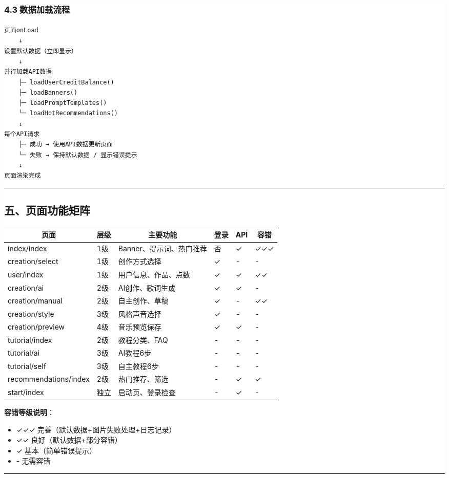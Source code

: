 ### 4.3 数据加载流程

```
页面onLoad
    ↓
设置默认数据（立即显示）
    ↓
并行加载API数据
    ├─ loadUserCreditBalance()
    ├─ loadBanners()
    ├─ loadPromptTemplates()
    └─ loadHotRecommendations()
    ↓
每个API请求
    ├─ 成功 → 使用API数据更新页面
    └─ 失败 → 保持默认数据 / 显示错误提示
    ↓
页面渲染完成
```

---

## 五、页面功能矩阵

| 页面 | 层级 | 主要功能 | 登录 | API | 容错 |
|------|------|---------|-----|-----|-----|
| index/index | 1级 | Banner、提示词、热门推荐 | 否 | ✓ | ✓✓✓ |
| creation/select | 1级 | 创作方式选择 | ✓ | - | - |
| user/index | 1级 | 用户信息、作品、点数 | ✓ | ✓ | ✓✓ |
| creation/ai | 2级 | AI创作、歌词生成 | ✓ | ✓ | - |
| creation/manual | 2级 | 自主创作、草稿 | ✓ | - | ✓✓ |
| creation/style | 3级 | 风格声音选择 | ✓ | - | - |
| creation/preview | 4级 | 音乐预览保存 | ✓ | ✓ | - |
| tutorial/index | 2级 | 教程分类、FAQ | - | - | - |
| tutorial/ai | 3级 | AI教程6步 | - | - | - |
| tutorial/self | 3级 | 自主教程6步 | - | - | - |
| recommendations/index | 2级 | 热门推荐、筛选 | - | ✓ | ✓ |
| start/index | 独立 | 启动页、登录检查 | - | ✓ | - |

**容错等级说明**：
- ✓✓✓ 完善（默认数据+图片失败处理+日志记录）
- ✓✓ 良好（默认数据+部分容错）
- ✓ 基本（简单错误提示）
- \- 无需容错

---